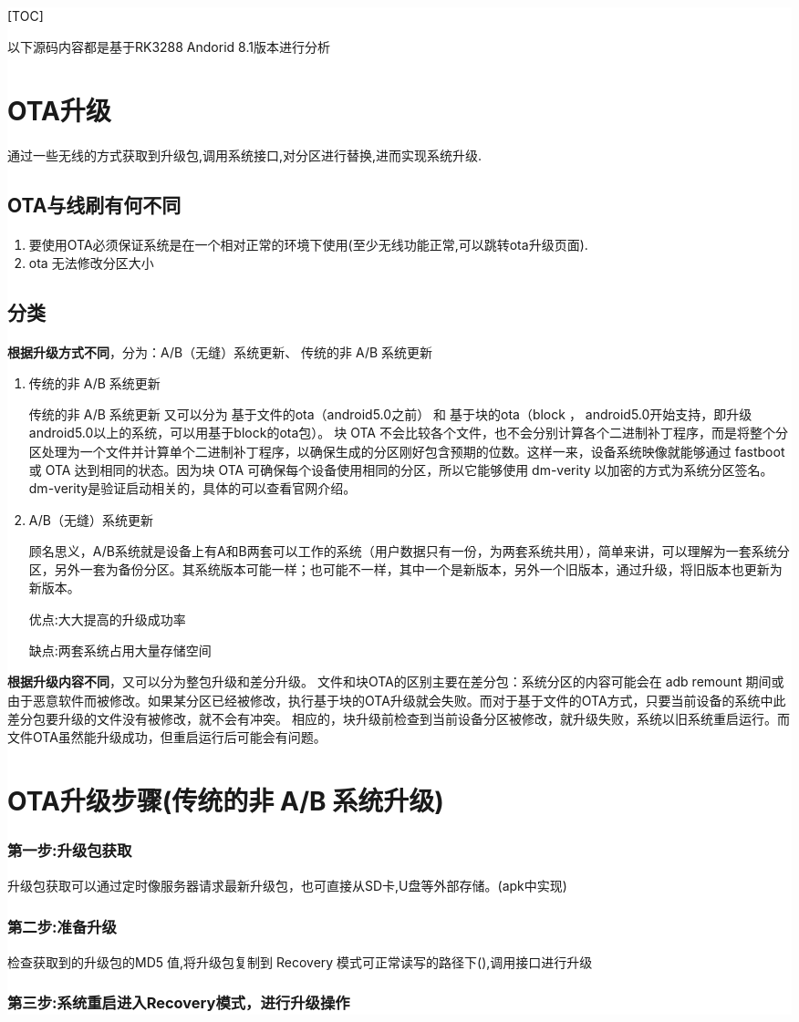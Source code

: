 [TOC]

以下源码内容都是基于RK3288 Andorid 8.1版本进行分析

# OTA升级

通过一些无线的方式获取到升级包,调用系统接口,对分区进行替换,进而实现系统升级.



## OTA与线刷有何不同

1. 要使用OTA必须保证系统是在一个相对正常的环境下使用(至少无线功能正常,可以跳转ota升级页面).
2. ota 无法修改分区大小



## 分类

**根据升级方式不同**，分为：A/B（无缝）系统更新、 传统的非 A/B 系统更新

1. 传统的非 A/B 系统更新

      传统的非 A/B 系统更新 又可以分为 基于文件的ota（android5.0之前） 和 基于块的ota（block ， android5.0开始支持，即升级android5.0以上的系统，可以用基于block的ota包）。
      块 OTA 不会比较各个文件，也不会分别计算各个二进制补丁程序，而是将整个分区处理为一个文件并计算单个二进制补丁程序，以确保生成的分区刚好包含预期的位数。这样一来，设备系统映像就能够通过 fastboot 或 OTA 达到相同的状态。因为块 OTA 可确保每个设备使用相同的分区，所以它能够使用 dm-verity 以加密的方式为系统分区签名。dm-verity是验证启动相关的，具体的可以查看官网介绍。

2. A/B（无缝）系统更新

   顾名思义，A/B系统就是设备上有A和B两套可以工作的系统（用户数据只有一份，为两套系统共用），简单来讲，可以理解为一套系统分区，另外一套为备份分区。其系统版本可能一样；也可能不一样，其中一个是新版本，另外一个旧版本，通过升级，将旧版本也更新为新版本。

   优点:大大提高的升级成功率

   缺点:两套系统占用大量存储空间

**根据升级内容不同**，又可以分为整包升级和差分升级。
   文件和块OTA的区别主要在差分包：系统分区的内容可能会在 adb remount 期间或由于恶意软件而被修改。如果某分区已经被修改，执行基于块的OTA升级就会失败。而对于基于文件的OTA方式，只要当前设备的系统中此差分包要升级的文件没有被修改，就不会有冲突。
   相应的，块升级前检查到当前设备分区被修改，就升级失败，系统以旧系统重启运行。而文件OTA虽然能升级成功，但重启运行后可能会有问题。



# OTA升级步骤(传统的非 A/B 系统升级)

### 第一步:升级包获取

升级包获取可以通过定时像服务器请求最新升级包，也可直接从SD卡,U盘等外部存储。(apk中实现)

### 第二步:准备升级

检查获取到的升级包的MD5 值,将升级包复制到 Recovery 模式可正常读写的路径下(),调用接口进行升级

### 第三步:系统重启进入Recovery模式，进行升级操作
